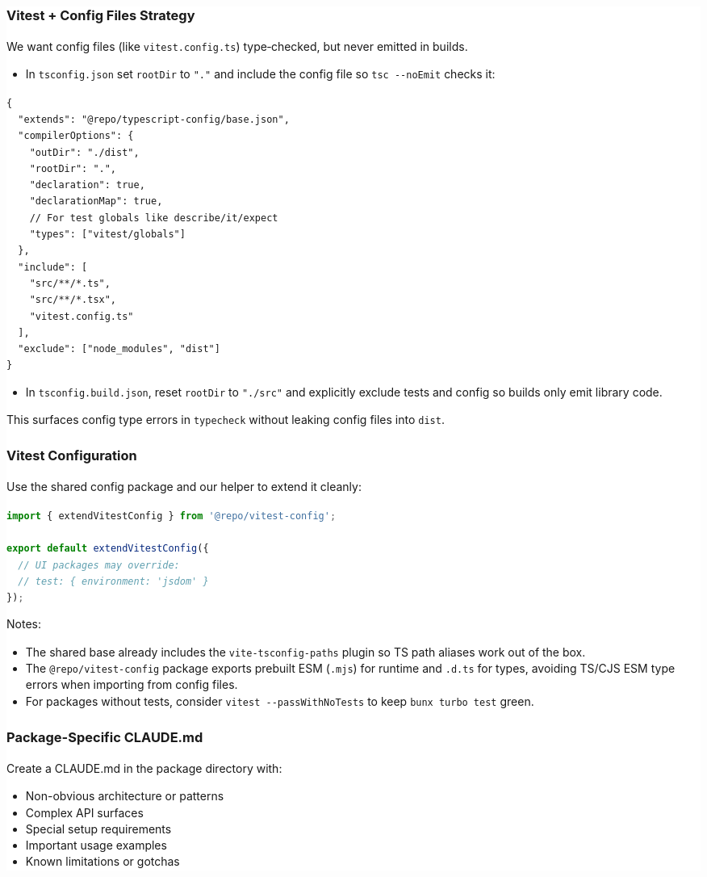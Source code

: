 ### Vitest + Config Files Strategy

We want config files (like `vitest.config.ts`) type‑checked, but never emitted in builds.

- In `tsconfig.json` set `rootDir` to `"."` and include the config file so `tsc --noEmit` checks it:

```jsonc
{
  "extends": "@repo/typescript-config/base.json",
  "compilerOptions": {
    "outDir": "./dist",
    "rootDir": ".",
    "declaration": true,
    "declarationMap": true,
    // For test globals like describe/it/expect
    "types": ["vitest/globals"]
  },
  "include": [
    "src/**/*.ts",
    "src/**/*.tsx",
    "vitest.config.ts"
  ],
  "exclude": ["node_modules", "dist"]
}
```

- In `tsconfig.build.json`, reset `rootDir` to `"./src"` and explicitly exclude tests and config so builds only emit library code.

This surfaces config type errors in `typecheck` without leaking config files into `dist`.

### Vitest Configuration

Use the shared config package and our helper to extend it cleanly:
```typescript
import { extendVitestConfig } from '@repo/vitest-config';

export default extendVitestConfig({
  // UI packages may override:
  // test: { environment: 'jsdom' }
});
```
Notes:
- The shared base already includes the `vite-tsconfig-paths` plugin so TS path aliases work out of the box.
- The `@repo/vitest-config` package exports prebuilt ESM (`.mjs`) for runtime and `.d.ts` for types, avoiding TS/CJS ESM type errors when importing from config files.
- For packages without tests, consider `vitest --passWithNoTests` to keep `bunx turbo test` green.

### Package-Specific CLAUDE.md

Create a CLAUDE.md in the package directory with:
- Non-obvious architecture or patterns
- Complex API surfaces
- Special setup requirements
- Important usage examples
- Known limitations or gotchas
